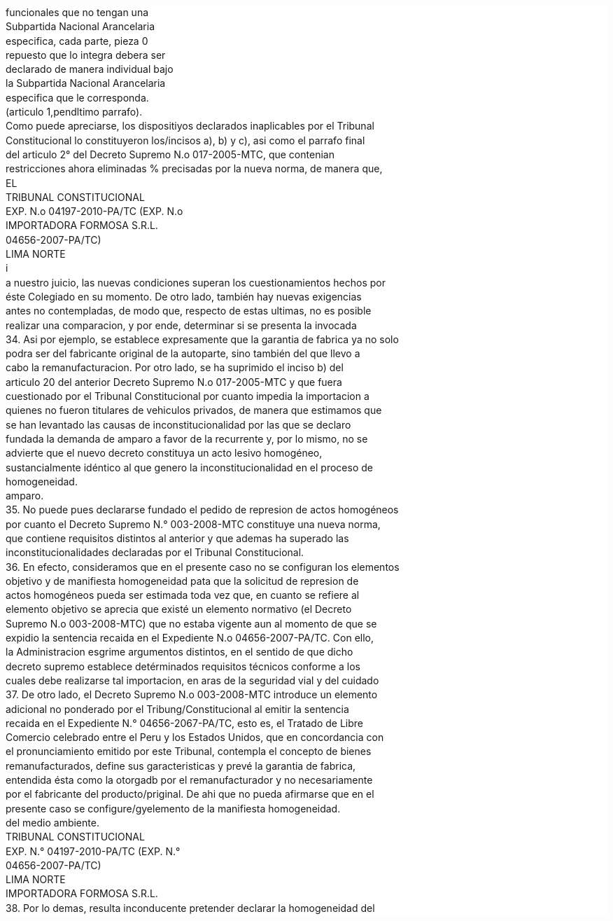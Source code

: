 funcionales que no tengan una  
Subpartida Nacional Arancelaria  
especifica, cada parte, pieza 0  
repuesto que lo integra debera ser  
declarado de manera individual bajo  
la Subpartida Nacional Arancelaria  
especifica que le corresponda.  
(articulo 1,pendltimo parrafo).  
Como puede apreciarse, los dispositiyos declarados inaplicables por el Tribunal  
Constitucional lo constituyeron los/incisos a), b) y c), asi como el parrafo final  
del articulo 2° del Decreto Supremo N.o 017-2005-MTC, que contenian  
restricciones ahora eliminadas % precisadas por la nueva norma, de manera que,  
EL  
TRIBUNAL CONSTITUCIONAL  
EXP. N.o 04197-2010-PA/TC (EXP. N.o  
IMPORTADORA FORMOSA S.R.L.  
04656-2007-PA/TC)  
LIMA NORTE  
i  
a nuestro juicio, las nuevas condiciones superan los cuestionamientos hechos por  
éste Colegiado en su momento. De otro lado, también hay nuevas exigencias  
antes no contempladas, de modo que, respecto de estas ultimas, no es posible  
realizar una comparacion, y por ende, determinar si se presenta la invocada  
34. Asi por ejemplo, se establece expresamente que la garantia de fabrica ya no solo  
podra ser del fabricante original de la autoparte, sino también del que llevo a  
cabo la remanufacturacion. Por otro lado, se ha suprimido el inciso b) del  
articulo 20 del anterior Decreto Supremo N.o 017-2005-MTC y que fuera  
cuestionado por el Tribunal Constitucional por cuanto impedia la importacion a  
quienes no fueron titulares de vehiculos privados, de manera que estimamos que  
se han levantado las causas de inconstitucionalidad por las que se declaro  
fundada la demanda de amparo a favor de la recurrente y, por lo mismo, no se  
advierte que el nuevo decreto constituya un acto lesivo homogéneo,  
sustancialmente idéntico al que genero la inconstitucionalidad en el proceso de  
homogeneidad.  
amparo.  
35. No puede pues declararse fundado el pedido de represion de actos homogéneos  
por cuanto el Decreto Supremo N.° 003-2008-MTC constituye una nueva norma,  
que contiene requisitos distintos al anterior y que ademas ha superado las  
inconstitucionalidades declaradas por el Tribunal Constitucional.  
36. En efecto, consideramos que en el presente caso no se configuran los elementos  
objetivo y de manifiesta homogeneidad pata que la solicitud de represion de  
actos homogéneos pueda ser estimada toda vez que, en cuanto se refiere al  
elemento objetivo se aprecia que existé un elemento normativo (el Decreto  
Supremo N.o 003-2008-MTC) que no estaba vigente aun al momento de que se  
expidio la sentencia recaida en el Expediente N.o 04656-2007-PA/TC. Con ello,  
la Administracion esgrime argumentos distintos, en el sentido de que dicho  
decreto supremo establece detérminados requisitos técnicos conforme a los  
cuales debe realizarse tal importacion, en aras de la seguridad vial y del cuidado  
37. De otro lado, el Decreto Supremo N.o 003-2008-MTC introduce un elemento  
adicional no ponderado por el Tribung/Constitucional al emitir la sentencia  
recaida en el Expediente N.° 04656-2067-PA/TC, esto es, el Tratado de Libre  
Comercio celebrado entre el Peru y los Estados Unidos, que en concordancia con  
el pronunciamiento emitido por este Tribunal, contempla el concepto de bienes  
remanufacturados, define sus garacteristicas y prevé la garantia de fabrica,  
entendida ésta como la otorgadb por el remanufacturador y no necesariamente  
por el fabricante del producto/priginal. De ahi que no pueda afirmarse que en el  
presente caso se configure/gyelemento de la manifiesta homogeneidad.  
del medio ambiente.  
TRIBUNAL CONSTITUCIONAL  
EXP. N.° 04197-2010-PA/TC (EXP. N.°  
04656-2007-PA/TC)  
LIMA NORTE  
IMPORTADORA FORMOSA S.R.L.  
38. Por lo demas, resulta inconducente pretender declarar la homogeneidad del  